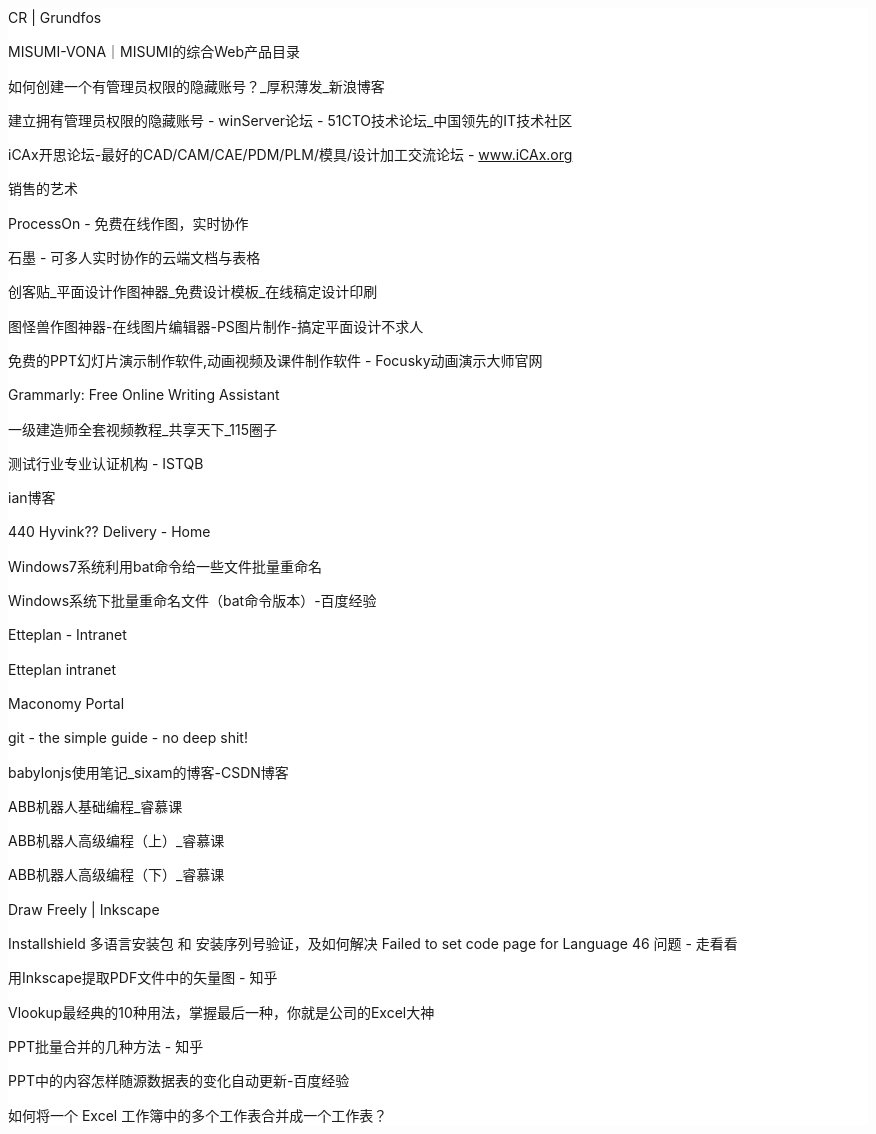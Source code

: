 CR | Grundfos

MISUMI-VONA｜MISUMI的综合Web产品目录

如何创建一个有管理员权限的隐藏账号？_厚积薄发_新浪博客

建立拥有管理员权限的隐藏账号 - winServer论坛 - 51CTO技术论坛_中国领先的IT技术社区

iCAx开思论坛-最好的CAD/CAM/CAE/PDM/PLM/模具/设计加工交流论坛 - www.iCAx.org

销售的艺术

ProcessOn - 免费在线作图，实时协作

石墨 - 可多人实时协作的云端文档与表格

创客贴_平面设计作图神器_免费设计模板_在线稿定设计印刷

图怪兽作图神器-在线图片编辑器-PS图片制作-搞定平面设计不求人

免费的PPT幻灯片演示制作软件,动画视频及课件制作软件 - Focusky动画演示大师官网

Grammarly: Free Online Writing Assistant

一级建造师全套视频教程_共享天下_115圈子

测试行业专业认证机构 - ISTQB

ian博客

440 Hyvink?? Delivery - Home

Windows7系统利用bat命令给一些文件批量重命名

Windows系统下批量重命名文件（bat命令版本）-百度经验

Etteplan - Intranet

Etteplan intranet

Maconomy Portal

git - the simple guide - no deep shit!

babylonjs使用笔记_sixam的博客-CSDN博客

ABB机器人基础编程_睿慕课

ABB机器人高级编程（上）_睿慕课

ABB机器人高级编程（下）_睿慕课

Draw Freely | Inkscape

Installshield 多语言安装包 和 安装序列号验证，及如何解决 Failed to set code page for Language 46 问题 - 走看看

用Inkscape提取PDF文件中的矢量图 - 知乎

Vlookup最经典的10种用法，掌握最后一种，你就是公司的Excel大神

PPT批量合并的几种方法 - 知乎

PPT中的内容怎样随源数据表的变化自动更新-百度经验

如何将一个 Excel 工作簿中的多个工作表合并成一个工作表？
